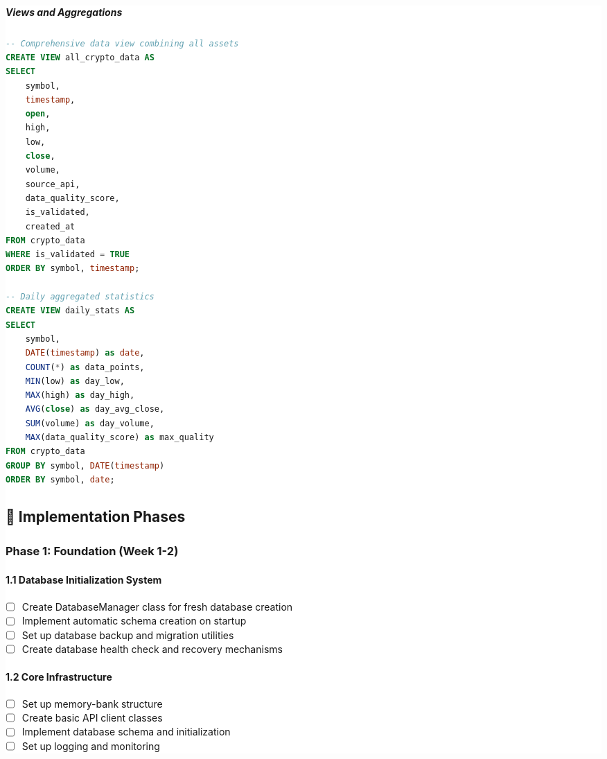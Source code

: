 ```sql
```

##### Views and Aggregations
```sql
-- Comprehensive data view combining all assets
CREATE VIEW all_crypto_data AS
SELECT
    symbol,
    timestamp,
    open,
    high,
    low,
    close,
    volume,
    source_api,
    data_quality_score,
    is_validated,
    created_at
FROM crypto_data
WHERE is_validated = TRUE
ORDER BY symbol, timestamp;

-- Daily aggregated statistics
CREATE VIEW daily_stats AS
SELECT
    symbol,
    DATE(timestamp) as date,
    COUNT(*) as data_points,
    MIN(low) as day_low,
    MAX(high) as day_high,
    AVG(close) as day_avg_close,
    SUM(volume) as day_volume,
    MAX(data_quality_score) as max_quality
FROM crypto_data
GROUP BY symbol, DATE(timestamp)
ORDER BY symbol, date;
```

## 🚀 Implementation Phases

### Phase 1: Foundation (Week 1-2)

#### 1.1 Database Initialization System
- [ ] Create DatabaseManager class for fresh database creation
- [ ] Implement automatic schema creation on startup
- [ ] Set up database backup and migration utilities
- [ ] Create database health check and recovery mechanisms

#### 1.2 Core Infrastructure
- [ ] Set up memory-bank structure
- [ ] Create basic API client classes
- [ ] Implement database schema and initialization
- [ ] Set up logging and monitoring
